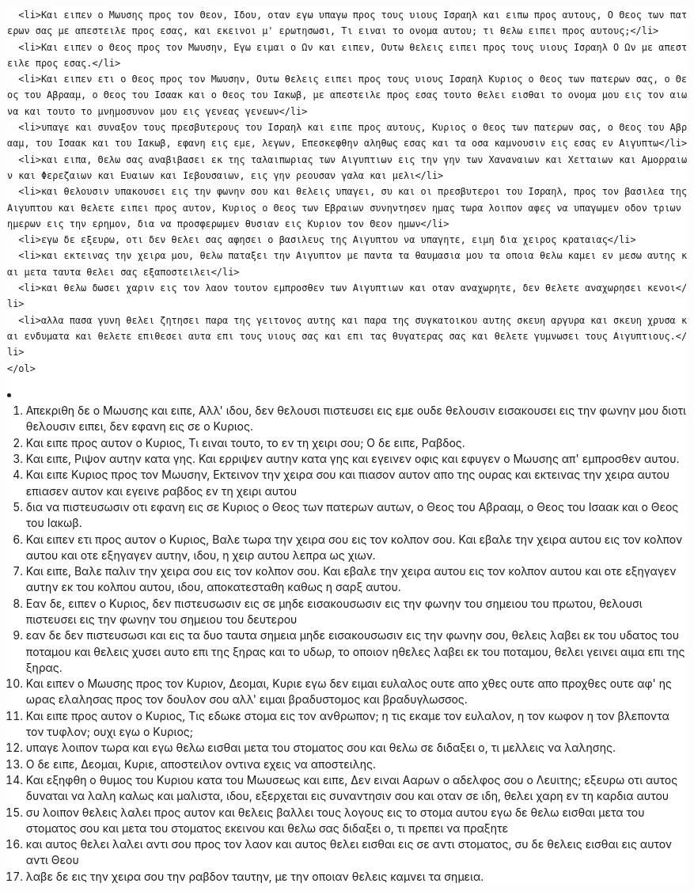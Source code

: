       <li>Και ειπεν ο Μωυσης προς τον Θεον, Ιδου, οταν εγω υπαγω προς τους υιους Ισραηλ και ειπω προς αυτους, Ο Θεος των πατερων σας με απεστειλε προς εσας, και εκεινοι μ' ερωτησωσι, Τι ειναι το ονομα αυτου; τι θελω ειπει προς αυτους;</li>
      <li>Και ειπεν ο Θεος προς τον Μωυσην, Εγω ειμαι ο Ων και ειπεν, Ουτω θελεις ειπει προς τους υιους Ισραηλ Ο Ων με απεστειλε προς εσας.</li>
      <li>Και ειπεν ετι ο Θεος προς τον Μωυσην, Ουτω θελεις ειπει προς τους υιους Ισραηλ Κυριος ο Θεος των πατερων σας, ο Θεος του Αβρααμ, ο Θεος του Ισαακ και ο Θεος του Ιακωβ, με απεστειλε προς εσας τουτο θελει εισθαι το ονομα μου εις τον αιωνα και τουτο το μνημοσυνον μου εις γενεας γενεων</li>
      <li>υπαγε και συναξον τους πρεσβυτερους του Ισραηλ και ειπε προς αυτους, Κυριος ο Θεος των πατερων σας, ο Θεος του Αβρααμ, του Ισαακ και του Ιακωβ, εφανη εις εμε, λεγων, Επεσκεφθην αληθως εσας και τα οσα καμνουσιν εις εσας εν Αιγυπτω</li>
      <li>και ειπα, Θελω σας αναβιβασει εκ της ταλαιπωριας των Αιγυπτιων εις την γην των Χαναναιων και Χετταιων και Αμορραιων και Φερεζαιων και Ευαιων και Ιεβουσαιων, εις γην ρεουσαν γαλα και μελι</li>
      <li>και θελουσιν υπακουσει εις την φωνην σου και θελεις υπαγει, συ και οι πρεσβυτεροι του Ισραηλ, προς τον βασιλεα της Αιγυπτου και θελετε ειπει προς αυτον, Κυριος ο Θεος των Εβραιων συνηντησεν ημας τωρα λοιπον αφες να υπαγωμεν οδον τριων ημερων εις την ερημον, δια να προσφερωμεν θυσιαν εις Κυριον τον Θεον ημων</li>
      <li>εγω δε εξευρω, οτι δεν θελει σας αφησει ο βασιλευς της Αιγυπτου να υπαγητε, ειμη δια χειρος κραταιας</li>
      <li>και εκτεινας την χειρα μου, θελω παταξει την Αιγυπτον με παντα τα θαυμασια μου τα οποια θελω καμει εν μεσω αυτης και μετα ταυτα θελει σας εξαποστειλει</li>
      <li>και θελω δωσει χαριν εις τον λαον τουτον εμπροσθεν των Αιγυπτιων και οταν αναχωρητε, δεν θελετε αναχωρησει κενοι</li>
      <li>αλλα πασα γυνη θελει ζητησει παρα της γειτονος αυτης και παρα της συγκατοικου αυτης σκευη αργυρα και σκευη χρυσα και ενδυματα και θελετε επιθεσει αυτα επι τους υιους σας και επι τας θυγατερας σας και θελετε γυμνωσει τους Αιγυπτιους.</li>
    </ol>
  </li>
  <li>
    <ol>
      <li>Απεκριθη δε ο Μωυσης και ειπε, Αλλ' ιδου, δεν θελουσι πιστευσει εις εμε ουδε θελουσιν εισακουσει εις την φωνην μου διοτι θελουσιν ειπει, δεν εφανη εις σε ο Κυριος.</li>
      <li>Και ειπε προς αυτον ο Κυριος, Τι ειναι τουτο, το εν τη χειρι σου; Ο δε ειπε, Ραβδος.</li>
      <li>Και ειπε, Ριψον αυτην κατα γης. Και ερριψεν αυτην κατα γης και εγεινεν οφις και εφυγεν ο Μωυσης απ' εμπροσθεν αυτου.</li>
      <li>Και ειπε Κυριος προς τον Μωυσην, Εκτεινον την χειρα σου και πιασον αυτον απο της ουρας και εκτεινας την χειρα αυτου επιασεν αυτον και εγεινε ραβδος εν τη χειρι αυτου</li>
      <li>δια να πιστευσωσιν οτι εφανη εις σε Κυριος ο Θεος των πατερων αυτων, ο Θεος του Αβρααμ, ο Θεος του Ισαακ και ο Θεος του Ιακωβ.</li>
      <li>Και ειπεν ετι προς αυτον ο Κυριος, Βαλε τωρα την χειρα σου εις τον κολπον σου. Και εβαλε την χειρα αυτου εις τον κολπον αυτου και οτε εξηγαγεν αυτην, ιδου, η χειρ αυτου λεπρα ως χιων.</li>
      <li>Και ειπε, Βαλε παλιν την χειρα σου εις τον κολπον σου. Και εβαλε την χειρα αυτου εις τον κολπον αυτου και οτε εξηγαγεν αυτην εκ του κολπου αυτου, ιδου, αποκατεσταθη καθως η σαρξ αυτου.</li>
      <li>Εαν δε, ειπεν ο Κυριος, δεν πιστευσωσιν εις σε μηδε εισακουσωσιν εις την φωνην του σημειου του πρωτου, θελουσι πιστευσει εις την φωνην του σημειου του δευτερου</li>
      <li>εαν δε δεν πιστευσωσι και εις τα δυο ταυτα σημεια μηδε εισακουσωσιν εις την φωνην σου, θελεις λαβει εκ του υδατος του ποταμου και θελεις χυσει αυτο επι της ξηρας και το υδωρ, το οποιον ηθελες λαβει εκ του ποταμου, θελει γεινει αιμα επι της ξηρας.</li>
      <li>Και ειπεν ο Μωυσης προς τον Κυριον, Δεομαι, Κυριε εγω δεν ειμαι ευλαλος ουτε απο χθες ουτε απο προχθες ουτε αφ' ης ωρας ελαλησας προς τον δουλον σου αλλ' ειμαι βραδυστομος και βραδυγλωσσος.</li>
      <li>Και ειπε προς αυτον ο Κυριος, Τις εδωκε στομα εις τον ανθρωπον; η τις εκαμε τον ευλαλον, η τον κωφον η τον βλεποντα τον τυφλον; ουχι εγω ο Κυριος;</li>
      <li>υπαγε λοιπον τωρα και εγω θελω εισθαι μετα του στοματος σου και θελω σε διδαξει ο, τι μελλεις να λαλησης.</li>
      <li>Ο δε ειπε, Δεομαι, Κυριε, αποστειλον οντινα εχεις να αποστειλης.</li>
      <li>Και εξηφθη ο θυμος του Κυριου κατα του Μωυσεως και ειπε, Δεν ειναι Ααρων ο αδελφος σου ο Λευιτης; εξευρω οτι αυτος δυναται να λαλη καλως και μαλιστα, ιδου, εξερχεται εις συναντησιν σου και οταν σε ιδη, θελει χαρη εν τη καρδια αυτου</li>
      <li>συ λοιπον θελεις λαλει προς αυτον και θελεις βαλλει τους λογους εις το στομα αυτου εγω δε θελω εισθαι μετα του στοματος σου και μετα του στοματος εκεινου και θελω σας διδαξει ο, τι πρεπει να πραξητε</li>
      <li>και αυτος θελει λαλει αντι σου προς τον λαον και αυτος θελει εισθαι εις σε αντι στοματος, συ δε θελεις εισθαι εις αυτον αντι Θεου</li>
      <li>λαβε δε εις την χειρα σου την ραβδον ταυτην, με την οποιαν θελεις καμνει τα σημεια.</li>